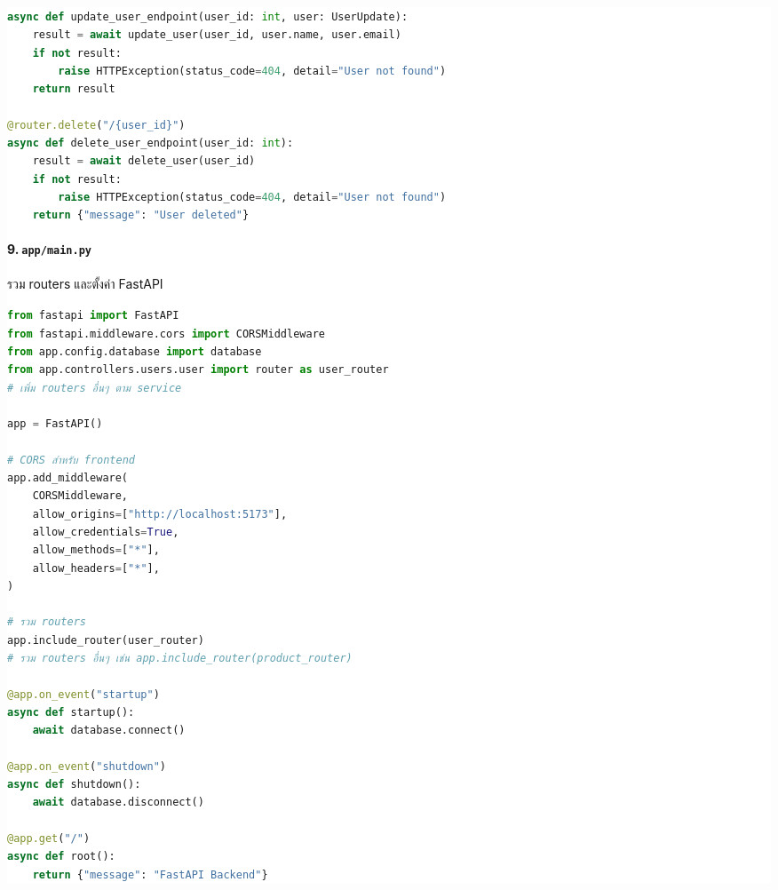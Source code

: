 ```python
async def update_user_endpoint(user_id: int, user: UserUpdate):
    result = await update_user(user_id, user.name, user.email)
    if not result:
        raise HTTPException(status_code=404, detail="User not found")
    return result

@router.delete("/{user_id}")
async def delete_user_endpoint(user_id: int):
    result = await delete_user(user_id)
    if not result:
        raise HTTPException(status_code=404, detail="User not found")
    return {"message": "User deleted"}
```

#### 9. `app/main.py`
รวม routers และตั้งค่า FastAPI

```python
from fastapi import FastAPI
from fastapi.middleware.cors import CORSMiddleware
from app.config.database import database
from app.controllers.users.user import router as user_router
# เพิ่ม routers อื่นๆ ตาม service

app = FastAPI()

# CORS สำหรับ frontend
app.add_middleware(
    CORSMiddleware,
    allow_origins=["http://localhost:5173"],
    allow_credentials=True,
    allow_methods=["*"],
    allow_headers=["*"],
)

# รวม routers
app.include_router(user_router)
# รวม routers อื่นๆ เช่น app.include_router(product_router)

@app.on_event("startup")
async def startup():
    await database.connect()

@app.on_event("shutdown")
async def shutdown():
    await database.disconnect()

@app.get("/")
async def root():
    return {"message": "FastAPI Backend"}
```
